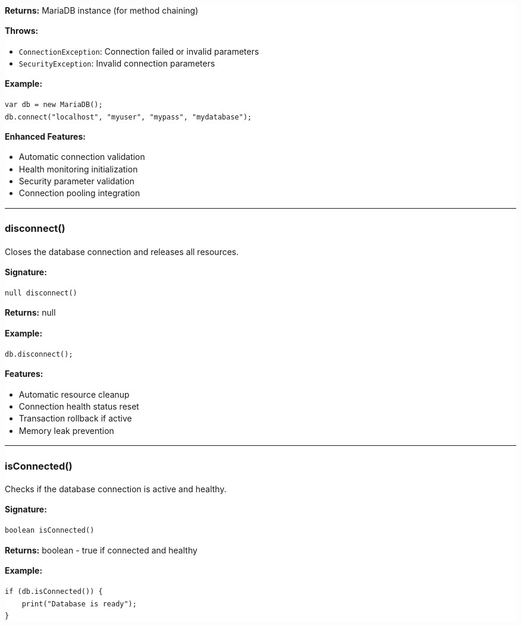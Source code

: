 **Returns:** MariaDB instance (for method chaining)

**Throws:**
- `ConnectionException`: Connection failed or invalid parameters
- `SecurityException`: Invalid connection parameters

**Example:**
```voidscript
var db = new MariaDB();
db.connect("localhost", "myuser", "mypass", "mydatabase");
```

**Enhanced Features:**
- Automatic connection validation
- Health monitoring initialization
- Security parameter validation
- Connection pooling integration

---

### disconnect()

Closes the database connection and releases all resources.

**Signature:**
```voidscript
null disconnect()
```

**Returns:** null

**Example:**
```voidscript
db.disconnect();
```

**Features:**
- Automatic resource cleanup
- Connection health status reset
- Transaction rollback if active
- Memory leak prevention

---

### isConnected()

Checks if the database connection is active and healthy.

**Signature:**
```voidscript
boolean isConnected()
```

**Returns:** boolean - true if connected and healthy

**Example:**
```voidscript
if (db.isConnected()) {
    print("Database is ready");
}
```
